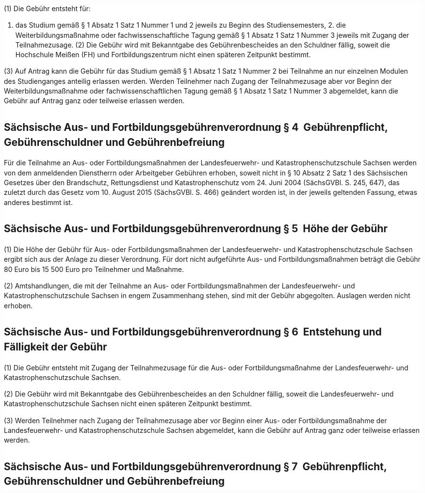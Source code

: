 (1) Die Gebühr entsteht für:

1. das Studium gemäß § 1 Absatz 1 Satz 1 Nummer 1 und 2 jeweils zu Beginn des Studiensemesters, 2. die Weiterbildungsmaßnahme oder fachwissenschaftliche Tagung gemäß § 1 Absatz 1 Satz 1 Nummer 3 jeweils mit Zugang der Teilnahmezusage. (2) Die Gebühr wird mit Bekanntgabe des Gebührenbescheides an den Schuldner fällig, soweit die Hochschule Meißen (FH) und Fortbildungszentrum nicht einen späteren Zeitpunkt bestimmt.

(3) Auf Antrag kann die Gebühr für das Studium gemäß § 1 Absatz 1 Satz 1 Nummer 2 bei Teilnahme an nur einzelnen Modulen des Studienganges anteilig erlassen werden. Werden Teilnehmer nach Zugang der Teilnahmezusage aber vor Beginn der Weiterbildungsmaßnahme oder fachwissenschaftlichen Tagung gemäß § 1 Absatz 1 Satz 1 Nummer 3 abgemeldet, kann die Gebühr auf Antrag ganz oder teilweise erlassen werden.


## Sächsische Aus- und Fortbildungsgebührenverordnung § 4  Gebührenpflicht, Gebührenschuldner und Gebührenbefreiung

Für die Teilnahme an Aus- oder Fortbildungsmaßnahmen der Landesfeuerwehr- und Katastrophenschutzschule Sachsen werden von dem anmeldenden Dienstherrn oder Arbeitgeber Gebühren erhoben, soweit nicht in § 10 Absatz 2 Satz 1 des Sächsischen Gesetzes über den Brandschutz, Rettungsdienst und Katastrophenschutz vom 24. Juni 2004 (SächsGVBl. S. 245, 647), das zuletzt durch das Gesetz vom 10. August 2015 (SächsGVBl. S. 466) geändert worden ist, in der jeweils geltenden Fassung, etwas anderes bestimmt ist.


## Sächsische Aus- und Fortbildungsgebührenverordnung § 5  Höhe der Gebühr

(1) Die Höhe der Gebühr für Aus- oder Fortbildungsmaßnahmen der Landesfeuerwehr- und Katastrophenschutzschule Sachsen ergibt sich aus der Anlage zu dieser Verordnung. Für dort nicht aufgeführte Aus- und Fortbildungsmaßnahmen beträgt die Gebühr 80 Euro bis 15 500 Euro pro Teilnehmer und Maßnahme.

(2) Amtshandlungen, die mit der Teilnahme an Aus- oder Fortbildungsmaßnahmen der Landesfeuerwehr- und Katastrophenschutzschule Sachsen in engem Zusammenhang stehen, sind mit der Gebühr abgegolten. Auslagen werden nicht erhoben.


## Sächsische Aus- und Fortbildungsgebührenverordnung § 6  Entstehung und Fälligkeit der Gebühr

(1) Die Gebühr entsteht mit Zugang der Teilnahmezusage für die Aus- oder Fortbildungsmaßnahme der Landesfeuerwehr- und Katastrophenschutzschule Sachsen.

(2) Die Gebühr wird mit Bekanntgabe des Gebührenbescheides an den Schuldner fällig, soweit die Landesfeuerwehr- und Katastrophenschutzschule Sachsen nicht einen späteren Zeitpunkt bestimmt.

(3) Werden Teilnehmer nach Zugang der Teilnahmezusage aber vor Beginn einer Aus- oder Fortbildungsmaßnahme der Landesfeuerwehr- und Katastrophenschutzschule Sachsen abgemeldet, kann die Gebühr auf Antrag ganz oder teilweise erlassen werden.


## Sächsische Aus- und Fortbildungsgebührenverordnung § 7  Gebührenpflicht, Gebührenschuldner und Gebührenbefreiung
